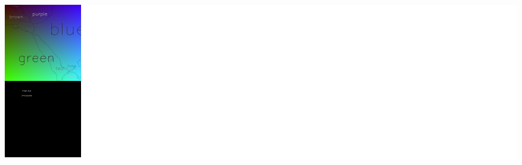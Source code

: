 <a href=results/ParPlane0_64_plurality.png><img src=results/ParPlane0_64_plurality.png width=128 height=256 /></a>